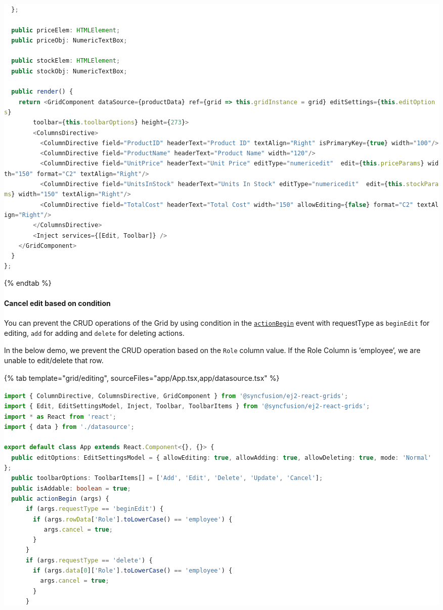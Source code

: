 ```typescript
  };

  public priceElem: HTMLElement;
  public priceObj: NumericTextBox;

  public stockElem: HTMLElement;
  public stockObj: NumericTextBox;

  public render() {
    return <GridComponent dataSource={productData} ref={grid => this.gridInstance = grid} editSettings={this.editOptions}
        toolbar={this.toolbarOptions} height={273}>
        <ColumnsDirective>
          <ColumnDirective field="ProductID" headerText="Product ID" textAlign="Right" isPrimaryKey={true} width="100"/>
          <ColumnDirective field="ProductName" headerText="Product Name" width="120"/>
          <ColumnDirective field="UnitPrice" headerText="Unit Price" editType="numericedit"  edit={this.priceParams} width="150" format="C2" textAlign="Right"/>
          <ColumnDirective field="UnitsInStock" headerText="Units In Stock" editType="numericedit"  edit={this.stockParams} width="150" textAlign="Right"/>
          <ColumnDirective field="TotalCost" headerText="Total Cost" width="150" allowEditing={false} format="C2" textAlign="Right"/>
        </ColumnsDirective>
        <Inject services={[Edit, Toolbar]} />
    </GridComponent>
  }
};
```

{% endtab %}

#### Cancel edit based on condition

You can prevent the CRUD operations of the Grid by using condition in the [`actionBegin`](../api/grid/#actionbegin) event with requestType as `beginEdit` for editing, `add` for adding and `delete` for deleting actions.

In the below demo, we prevent the CRUD operation based on the `Role` column value. If the Role Column is ‘employee’, we are unable to edit/delete that row.

{% tab template="grid/editing", sourceFiles="app/App.tsx,app/datasource.tsx" %}

```typescript
import { ColumnDirective, ColumnsDirective, GridComponent } from '@syncfusion/ej2-react-grids';
import { Edit, EditSettingsModel, Inject, Toolbar, ToolbarItems } from '@syncfusion/ej2-react-grids';
import * as React from 'react';
import { data } from './datasource';

export default class App extends React.Component<{}, {}> {
  public editOptions: EditSettingsModel = { allowEditing: true, allowAdding: true, allowDeleting: true, mode: 'Normal' };
  public toolbarOptions: ToolbarItems[] = ['Add', 'Edit', 'Delete', 'Update', 'Cancel'];
  public isAddable: boolean = true;
  public actionBegin (args) {
      if (args.requestType == 'beginEdit') {
        if (args.rowData['Role'].toLowerCase() == 'employee') {
           args.cancel = true;
        }
      }
      if (args.requestType == 'delete') {
        if (args.data[0]['Role'].toLowerCase() == 'employee') {
          args.cancel = true;
        }
      }
```